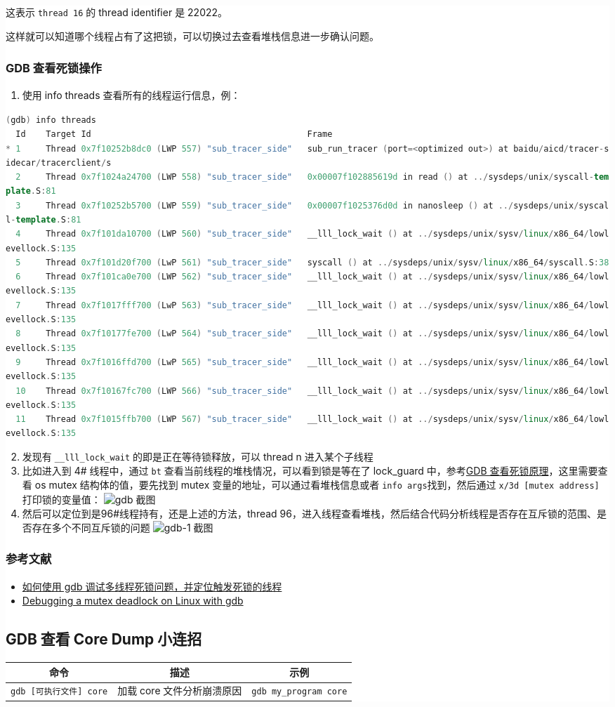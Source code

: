这表示 `thread 16` 的 thread identifier 是 22022。

这样就可以知道哪个线程占有了这把锁，可以切换过去查看堆栈信息进一步确认问题。

### GDB 查看死锁操作
1. 使用 info threads 查看所有的线程运行信息，例：
```C++
(gdb) info threads
  Id    Target Id                                           Frame
* 1     Thread 0x7f10252b8dc0 (LWP 557) "sub_tracer_side"   sub_run_tracer (port=<optimized out>) at baidu/aicd/tracer-sidecar/tracerclient/s
  2     Thread 0x7f1024a24700 (LWP 558) "sub_tracer_side"   0x00007f102885619d in read () at ../sysdeps/unix/syscall-template.S:81
  3     Thread 0x7f10252b5700 (LWP 559) "sub_tracer_side"   0x00007f1025376d0d in nanosleep () at ../sysdeps/unix/syscall-template.S:81
  4     Thread 0x7f101da10700 (LWP 560) "sub_tracer_side"   __lll_lock_wait () at ../sysdeps/unix/sysv/linux/x86_64/lowlevellock.S:135
  5     Thread 0x7f101d20f700 (LwP 561) "sub_tracer_side"   syscall () at ../sysdeps/unix/sysv/linux/x86_64/syscall.S:38
  6     Thread 0x7f101ca0e700 (LWP 562) "sub_tracer_side"   __lll_lock_wait () at ../sysdeps/unix/sysv/linux/x86_64/lowlevellock.S:135
  7     Thread 0x7f1017fff700 (LwP 563) "sub_tracer_side"   __lll_lock_wait () at ../sysdeps/unix/sysv/linux/x86_64/lowlevellock.S:135
  8     Thread 0x7f10177fe700 (LwP 564) "sub_tracer_side"   __lll_lock_wait () at ../sysdeps/unix/sysv/linux/x86_64/lowlevellock.S:135
  9     Thread 0x7f1016ffd700 (LwP 565) "sub_tracer_side"   __lll_lock_wait () at ../sysdeps/unix/sysv/linux/x86_64/lowlevellock.S:135
  10    Thread 0x7f10167fc700 (LWP 566) "sub_tracer_side"   __lll_lock_wait () at ../sysdeps/unix/sysv/linux/x86_64/lowlevellock.S:135
  11    Thread 0x7f1015ffb700 (LWP 567) "sub_tracer_side"   __lll_lock_wait () at ../sysdeps/unix/sysv/linux/x86_64/lowlevellock.S:135
```
2. 发现有 `__lll_lock_wait` 的即是正在等待锁释放，可以 thread n 进入某个子线程
3. 比如进入到 4# 线程中，通过 `bt` 查看当前线程的堆栈情况，可以看到锁是等在了 lock_guard 中，参考[GDB 查看死锁原理](#gdb-查看死锁原理)，这里需要查看 os mutex 结构体的值，要先找到 mutex 变量的地址，可以通过看堆栈信息或者 `info args`找到，然后通过 `x/3d [mutex address]` 打印锁的变量值：
![gdb 截图](https://gg2002.github.io/img/gdb-note/image.png)
4. 然后可以定位到是96#线程持有，还是上述的方法，thread 96，进入线程查看堆栈，然后结合代码分析线程是否存在互斥锁的范围、是否存在多个不同互斥锁的问题
![gdb-1 截图](https://gg2002.github.io/img/gdb-note/image-1.png)

### 参考文献
- [如何使用 gdb 调试多线程死锁问题，并定位触发死锁的线程](https://blog.csdn.net/buknow/article/details/125184246)
- [Debugging a mutex deadlock on Linux with gdb](https://linux.m2osw.com/debugging-mutex-deadlock-linux-gdb)


## GDB 查看 Core Dump 小连招
| **命令**                | **描述**                   | **示例**              |
| ----------------------- | -------------------------- | --------------------- |
| `gdb [可执行文件] core` | 加载 core 文件分析崩溃原因 | `gdb my_program core` |
